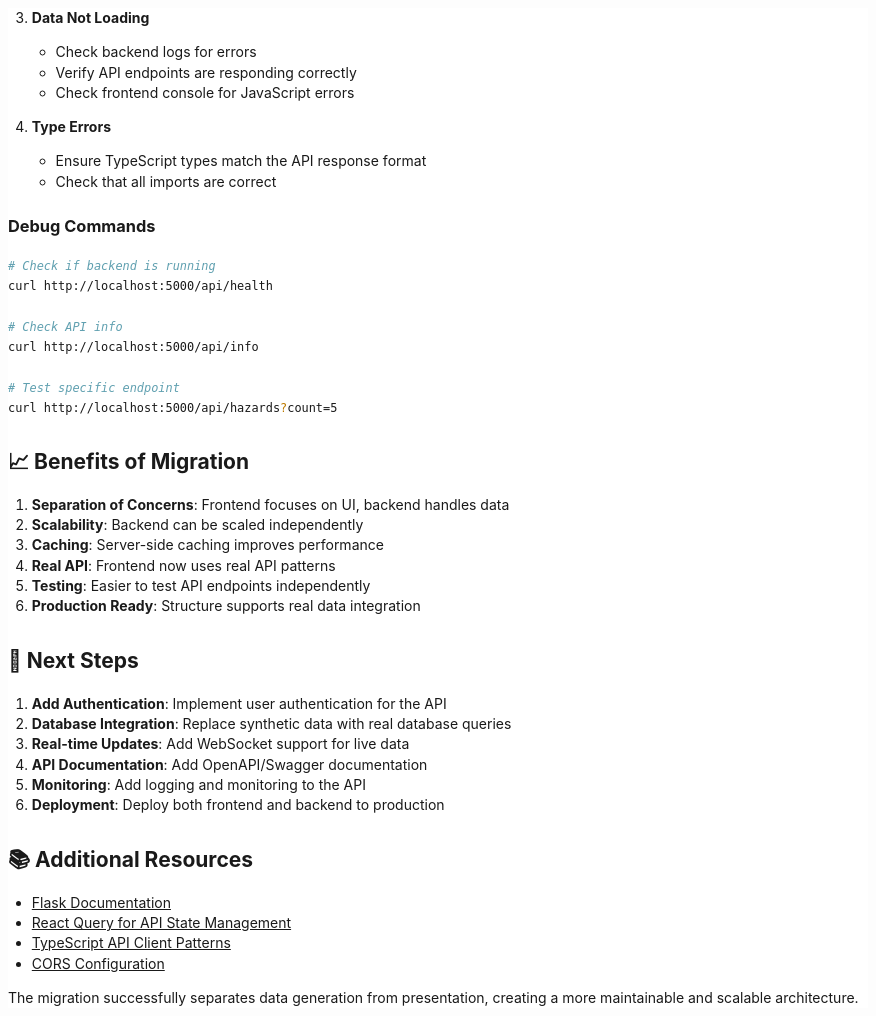 3. **Data Not Loading**
   - Check backend logs for errors
   - Verify API endpoints are responding correctly
   - Check frontend console for JavaScript errors

4. **Type Errors**
   - Ensure TypeScript types match the API response format
   - Check that all imports are correct

### **Debug Commands**

```bash
# Check if backend is running
curl http://localhost:5000/api/health

# Check API info
curl http://localhost:5000/api/info

# Test specific endpoint
curl http://localhost:5000/api/hazards?count=5
```

## 📈 **Benefits of Migration**

1. **Separation of Concerns**: Frontend focuses on UI, backend handles data
2. **Scalability**: Backend can be scaled independently
3. **Caching**: Server-side caching improves performance
4. **Real API**: Frontend now uses real API patterns
5. **Testing**: Easier to test API endpoints independently
6. **Production Ready**: Structure supports real data integration

## 🔮 **Next Steps**

1. **Add Authentication**: Implement user authentication for the API
2. **Database Integration**: Replace synthetic data with real database queries
3. **Real-time Updates**: Add WebSocket support for live data
4. **API Documentation**: Add OpenAPI/Swagger documentation
5. **Monitoring**: Add logging and monitoring to the API
6. **Deployment**: Deploy both frontend and backend to production

## 📚 **Additional Resources**

- [Flask Documentation](https://flask.palletsprojects.com/)
- [React Query for API State Management](https://tanstack.com/query)
- [TypeScript API Client Patterns](https://www.typescriptlang.org/docs/)
- [CORS Configuration](https://developer.mozilla.org/en-US/docs/Web/HTTP/CORS)

The migration successfully separates data generation from presentation, creating a more maintainable and scalable architecture. 